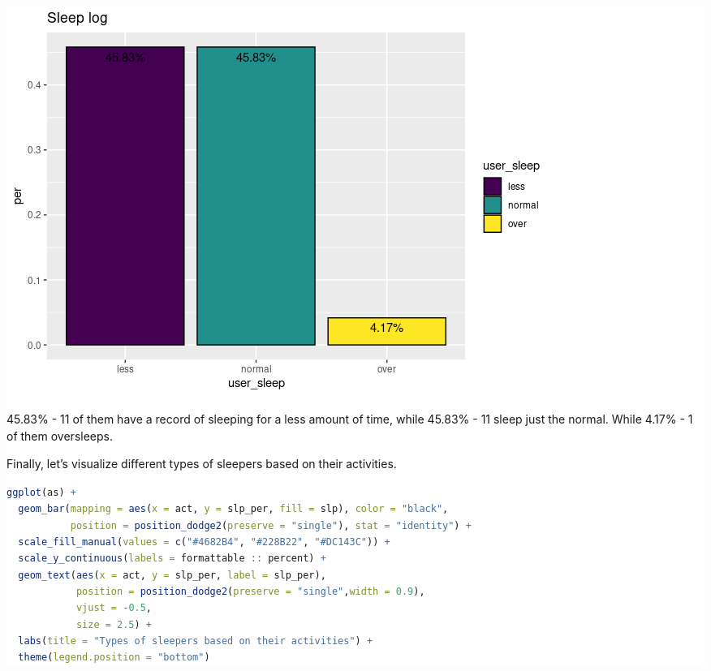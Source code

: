 ![](Project1_files/figure-gfm/sleep-1.png)

45.83% - 11 of them have a record of sleeping for a less amount of time,
while 45.83% - 11 sleep just the normal. While 4.17% - 1 of them
oversleeps.

Finally, let’s visualize different types of sleepers based on their
activities.

``` r
ggplot(as) +
  geom_bar(mapping = aes(x = act, y = slp_per, fill = slp), color = "black",
           position = position_dodge2(preserve = "single"), stat = "identity") +
  scale_fill_manual(values = c("#4682B4", "#228B22", "#DC143C")) +
  scale_y_continuous(labels = formattable :: percent) +
  geom_text(aes(x = act, y = slp_per, label = slp_per), 
            position = position_dodge2(preserve = "single",width = 0.9),
            vjust = -0.5,
            size = 2.5) +
  labs(title = "Types of sleepers based on their activities") +
  theme(legend.position = "bottom")
```
